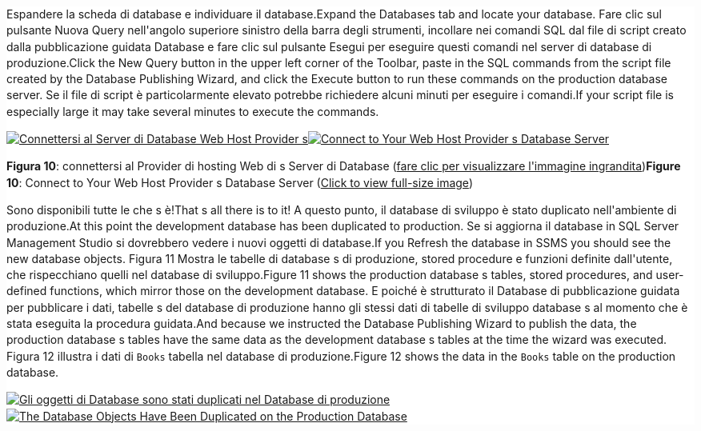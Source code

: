 
<span data-ttu-id="fe38c-234">Espandere la scheda di database e individuare il database.</span><span class="sxs-lookup"><span data-stu-id="fe38c-234">Expand the Databases tab and locate your database.</span></span> <span data-ttu-id="fe38c-235">Fare clic sul pulsante Nuova Query nell'angolo superiore sinistro della barra degli strumenti, incollare nei comandi SQL dal file di script creato dalla pubblicazione guidata Database e fare clic sul pulsante Esegui per eseguire questi comandi nel server di database di produzione.</span><span class="sxs-lookup"><span data-stu-id="fe38c-235">Click the New Query button in the upper left corner of the Toolbar, paste in the SQL commands from the script file created by the Database Publishing Wizard, and click the Execute button to run these commands on the production database server.</span></span> <span data-ttu-id="fe38c-236">Se il file di script è particolarmente elevato potrebbe richiedere alcuni minuti per eseguire i comandi.</span><span class="sxs-lookup"><span data-stu-id="fe38c-236">If your script file is especially large it may take several minutes to execute the commands.</span></span>


<span data-ttu-id="fe38c-237">[![Connettersi al Server di Database Web Host Provider s](deploying-a-database-vb/_static/image29.jpg)](deploying-a-database-vb/_static/image28.jpg)</span><span class="sxs-lookup"><span data-stu-id="fe38c-237">[![Connect to Your Web Host Provider s Database Server](deploying-a-database-vb/_static/image29.jpg)](deploying-a-database-vb/_static/image28.jpg)</span></span> 

<span data-ttu-id="fe38c-238">**Figura 10**: connettersi al Provider di hosting Web di s Server di Database ([fare clic per visualizzare l'immagine ingrandita](deploying-a-database-vb/_static/image30.jpg))</span><span class="sxs-lookup"><span data-stu-id="fe38c-238">**Figure 10**: Connect to Your Web Host Provider s Database Server ([Click to view full-size image](deploying-a-database-vb/_static/image30.jpg))</span></span>


<span data-ttu-id="fe38c-239">Sono disponibili tutte le che s è!</span><span class="sxs-lookup"><span data-stu-id="fe38c-239">That s all there is to it!</span></span> <span data-ttu-id="fe38c-240">A questo punto, il database di sviluppo è stato duplicato nell'ambiente di produzione.</span><span class="sxs-lookup"><span data-stu-id="fe38c-240">At this point the development database has been duplicated to production.</span></span> <span data-ttu-id="fe38c-241">Se si aggiorna il database in SQL Server Management Studio si dovrebbero vedere i nuovi oggetti di database.</span><span class="sxs-lookup"><span data-stu-id="fe38c-241">If you Refresh the database in SSMS you should see the new database objects.</span></span> <span data-ttu-id="fe38c-242">Figura 11 Mostra le tabelle di database s di produzione, stored procedure e funzioni definite dall'utente, che rispecchiano quelli nel database di sviluppo.</span><span class="sxs-lookup"><span data-stu-id="fe38c-242">Figure 11 shows the production database s tables, stored procedures, and user-defined functions, which mirror those on the development database.</span></span> <span data-ttu-id="fe38c-243">E poiché è strutturato il Database di pubblicazione guidata per pubblicare i dati, tabelle s del database di produzione hanno gli stessi dati di tabelle di sviluppo database s al momento che è stata eseguita la procedura guidata.</span><span class="sxs-lookup"><span data-stu-id="fe38c-243">And because we instructed the Database Publishing Wizard to publish the data, the production database s tables have the same data as the development database s tables at the time the wizard was executed.</span></span> <span data-ttu-id="fe38c-244">Figura 12 illustra i dati di `Books` tabella nel database di produzione.</span><span class="sxs-lookup"><span data-stu-id="fe38c-244">Figure 12 shows the data in the `Books` table on the production database.</span></span>


<span data-ttu-id="fe38c-245">[![Gli oggetti di Database sono stati duplicati nel Database di produzione](deploying-a-database-vb/_static/image32.jpg)](deploying-a-database-vb/_static/image31.jpg)</span><span class="sxs-lookup"><span data-stu-id="fe38c-245">[![The Database Objects Have Been Duplicated on the Production Database](deploying-a-database-vb/_static/image32.jpg)](deploying-a-database-vb/_static/image31.jpg)</span></span> 
